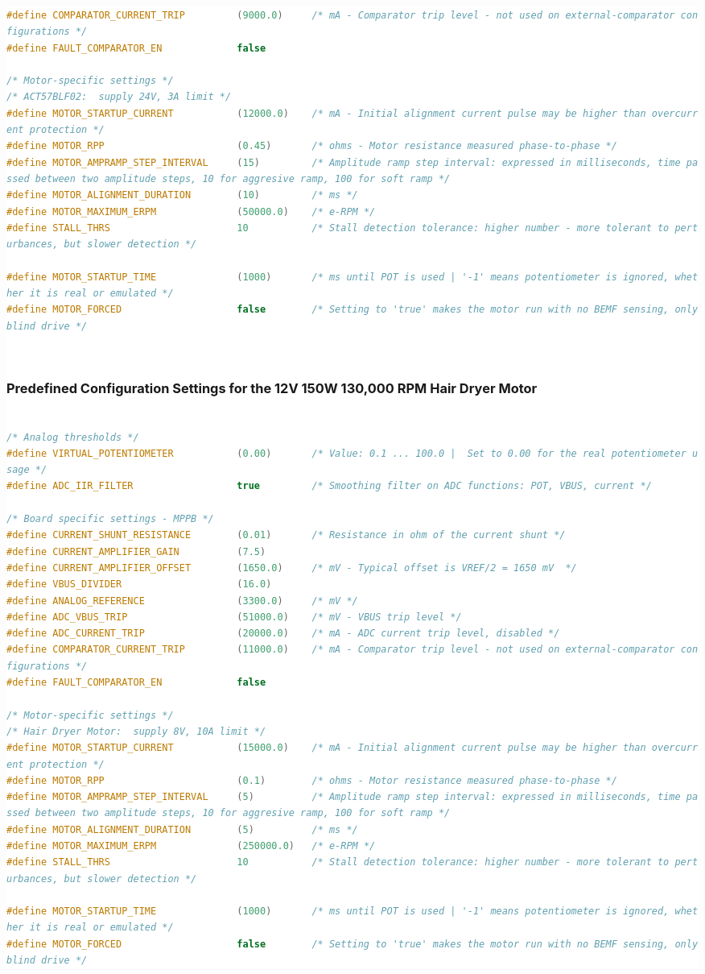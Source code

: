 ```c
#define COMPARATOR_CURRENT_TRIP         (9000.0)     /* mA - Comparator trip level - not used on external-comparator configurations */
#define FAULT_COMPARATOR_EN             false

/* Motor-specific settings */
/* ACT57BLF02:  supply 24V, 3A limit */
#define MOTOR_STARTUP_CURRENT           (12000.0)    /* mA - Initial alignment current pulse may be higher than overcurrent protection */
#define MOTOR_RPP                       (0.45)       /* ohms - Motor resistance measured phase-to-phase */
#define MOTOR_AMPRAMP_STEP_INTERVAL     (15)         /* Amplitude ramp step interval: expressed in milliseconds, time passed between two amplitude steps, 10 for aggresive ramp, 100 for soft ramp */
#define MOTOR_ALIGNMENT_DURATION        (10)         /* ms */
#define MOTOR_MAXIMUM_ERPM              (50000.0)    /* e-RPM */
#define STALL_THRS                      10           /* Stall detection tolerance: higher number - more tolerant to perturbances, but slower detection */

#define MOTOR_STARTUP_TIME              (1000)       /* ms until POT is used | '-1' means potentiometer is ignored, whether it is real or emulated */
#define MOTOR_FORCED                    false        /* Setting to 'true' makes the motor run with no BEMF sensing, only blind drive */

```

<br><h3> Predefined Configuration Settings for the 12V 150W 130,000 RPM Hair Dryer Motor </h3> 

```c

/* Analog thresholds */
#define VIRTUAL_POTENTIOMETER           (0.00)       /* Value: 0.1 ... 100.0 |  Set to 0.00 for the real potentiometer usage */
#define ADC_IIR_FILTER                  true         /* Smoothing filter on ADC functions: POT, VBUS, current */

/* Board specific settings - MPPB */
#define CURRENT_SHUNT_RESISTANCE        (0.01)       /* Resistance in ohm of the current shunt */
#define CURRENT_AMPLIFIER_GAIN          (7.5)
#define CURRENT_AMPLIFIER_OFFSET        (1650.0)     /* mV - Typical offset is VREF/2 = 1650 mV  */
#define VBUS_DIVIDER                    (16.0)
#define ANALOG_REFERENCE                (3300.0)     /* mV */
#define ADC_VBUS_TRIP                   (51000.0)    /* mV - VBUS trip level */
#define ADC_CURRENT_TRIP                (20000.0)    /* mA - ADC current trip level, disabled */
#define COMPARATOR_CURRENT_TRIP         (11000.0)    /* mA - Comparator trip level - not used on external-comparator configurations */
#define FAULT_COMPARATOR_EN             false

/* Motor-specific settings */
/* Hair Dryer Motor:  supply 8V, 10A limit */
#define MOTOR_STARTUP_CURRENT           (15000.0)    /* mA - Initial alignment current pulse may be higher than overcurrent protection */
#define MOTOR_RPP                       (0.1)        /* ohms - Motor resistance measured phase-to-phase */
#define MOTOR_AMPRAMP_STEP_INTERVAL     (5)          /* Amplitude ramp step interval: expressed in milliseconds, time passed between two amplitude steps, 10 for aggresive ramp, 100 for soft ramp */
#define MOTOR_ALIGNMENT_DURATION        (5)          /* ms */
#define MOTOR_MAXIMUM_ERPM              (250000.0)   /* e-RPM */
#define STALL_THRS                      10           /* Stall detection tolerance: higher number - more tolerant to perturbances, but slower detection */

#define MOTOR_STARTUP_TIME              (1000)       /* ms until POT is used | '-1' means potentiometer is ignored, whether it is real or emulated */
#define MOTOR_FORCED                    false        /* Setting to 'true' makes the motor run with no BEMF sensing, only blind drive */

```